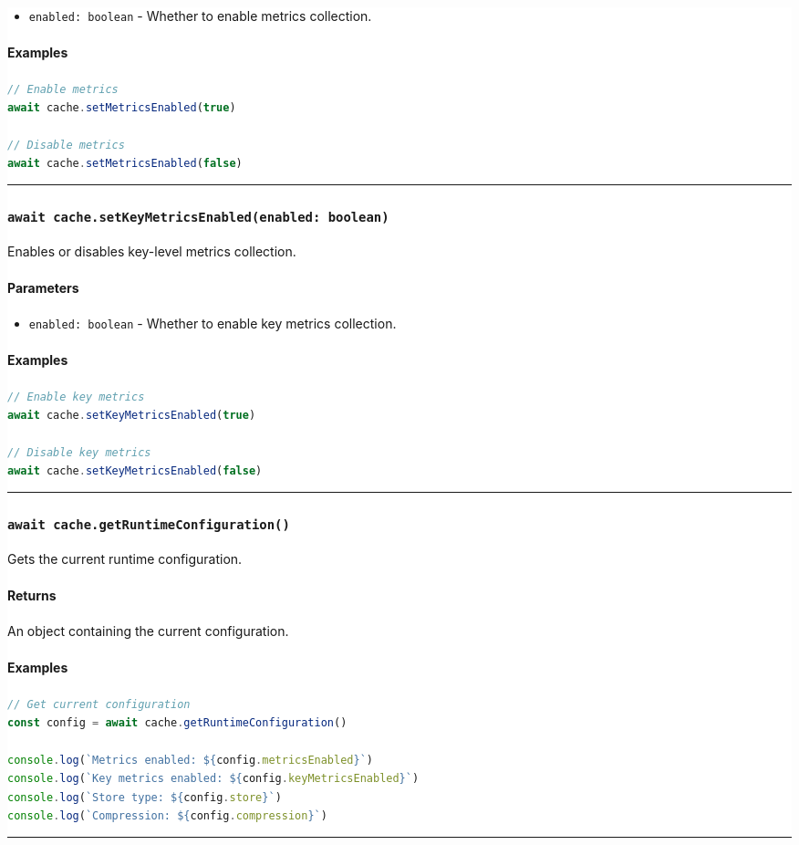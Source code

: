 - `enabled: boolean` - Whether to enable metrics collection.

#### Examples

```javascript
// Enable metrics
await cache.setMetricsEnabled(true)

// Disable metrics
await cache.setMetricsEnabled(false)
```

---

### `await cache.setKeyMetricsEnabled(enabled: boolean)`

Enables or disables key-level metrics collection.

#### Parameters

- `enabled: boolean` - Whether to enable key metrics collection.

#### Examples

```javascript
// Enable key metrics
await cache.setKeyMetricsEnabled(true)

// Disable key metrics
await cache.setKeyMetricsEnabled(false)
```

---

### `await cache.getRuntimeConfiguration()`

Gets the current runtime configuration.

#### Returns

An object containing the current configuration.

#### Examples

```javascript
// Get current configuration
const config = await cache.getRuntimeConfiguration()

console.log(`Metrics enabled: ${config.metricsEnabled}`)
console.log(`Key metrics enabled: ${config.keyMetricsEnabled}`)
console.log(`Store type: ${config.store}`)
console.log(`Compression: ${config.compression}`)
```

---
